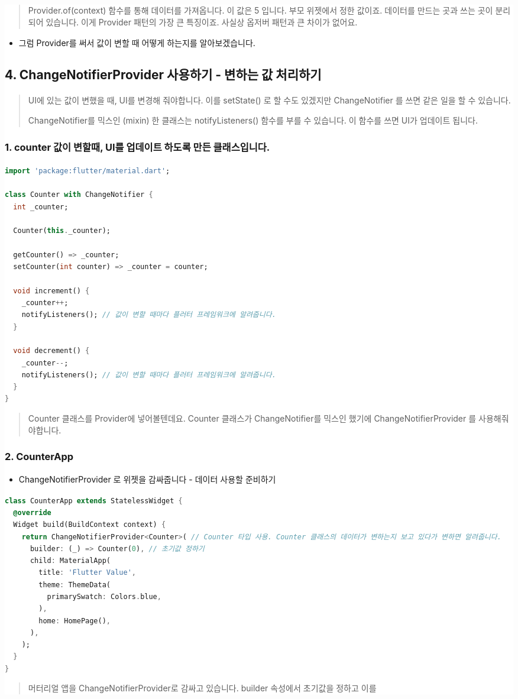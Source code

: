  > Provider.of(context) 함수를 통해 데이터를 가져옵니다.
 > 이 값은 5 입니다. 부모 위젯에서 정한 값이죠. 
 > 데이터를 만드는 곳과 쓰는 곳이 분리되어 있습니다.
 > 이게 Provider 패턴의 가장 큰 특징이죠.
 > 사실상 옵저버 패턴과 큰 차이가 없어요.

 - 그럼 Provider를 써서 값이 변할 때 어떻게 하는지를 알아보겠습니다.

## 4. ChangeNotifierProvider 사용하기 - 변하는 값 처리하기
 > UI에 있는 값이 변했을 때, UI를 변경해 줘야합니다.
 > 이를 setState() 로 할 수도 있겠지만 ChangeNotifier 를 쓰면 같은 일을 할 수 있습니다.
 > 
 > ChangeNotifier를 믹스인 (mixin) 한 클래스는 notifyListeners() 함수를 부를 수 있습니다.
 > 이 함수를 쓰면 UI가 업데이트 됩니다.

### 1. counter 값이 변할때, UI를 업데이트 하도록 만든 클래스입니다.
```dart
import 'package:flutter/material.dart';
​
class Counter with ChangeNotifier {
  int _counter;
​
  Counter(this._counter);
​
  getCounter() => _counter;
  setCounter(int counter) => _counter = counter;
​
  void increment() {
    _counter++;
    notifyListeners(); // 값이 변할 때마다 플러터 프레임워크에 알려줍니다.
  }
​
  void decrement() {
    _counter--;
    notifyListeners(); // 값이 변할 때마다 플러터 프레임워크에 알려줍니다.
  }
}
```
 > Counter 클래스를 Provider에 넣어볼텐데요.
 > Counter 클래스가 ChangeNotifier를 믹스인 했기에
 > ChangeNotifierProvider 를 사용해줘야합니다.

### 2. CounterApp
 - ChangeNotifierProvider 로 위젯을 감싸줍니다 - 데이터 사용할 준비하기
```dart
class CounterApp extends StatelessWidget {
  @override
  Widget build(BuildContext context) {
    return ChangeNotifierProvider<Counter>( // Counter 타입 사용. Counter 클래스의 데이터가 변하는지 보고 있다가 변하면 알려줍니다.
      builder: (_) => Counter(0), // 초기값 정하기
      child: MaterialApp(
        title: 'Flutter Value',
        theme: ThemeData(
          primarySwatch: Colors.blue,
        ),
        home: HomePage(),
      ),
    );
  }
}
```
 > 머터리얼 앱을 ChangeNotifierProvider로 감싸고 있습니다.
 > builder 속성에서 초기값을 정하고 이를